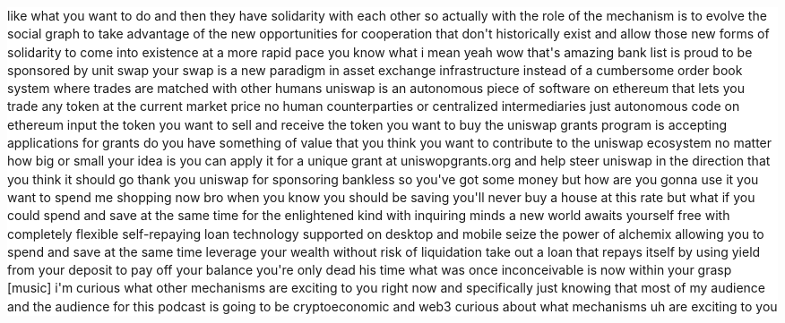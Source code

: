 like what you want to do and then they
have solidarity with each other so
actually with the role of the mechanism
is to evolve the social graph to take
advantage of the new opportunities for
cooperation that don't historically
exist and allow those new forms of
solidarity to come into existence at a
more rapid pace you know what i mean
yeah
wow that's amazing
bank list is proud to be sponsored by
unit swap your swap is a new paradigm in
asset exchange infrastructure instead of
a cumbersome order book system where
trades are matched with other humans
uniswap is an autonomous piece of
software on ethereum that lets you trade
any token at the current market price no
human counterparties or centralized
intermediaries just autonomous code on
ethereum input the token you want to
sell and receive the token you want to
buy the uniswap grants program is
accepting applications for grants do you
have something of value that you think
you want to contribute to the uniswap
ecosystem no matter how big or small
your idea is you can apply it for a
unique grant at
uniswopgrants.org and help steer uniswap
in the direction that you think it
should go
thank you uniswap for sponsoring
bankless so you've got some money but
how are you gonna use it you want to
spend
me shopping now bro when you know you
should be saving you'll never buy a
house at this rate
but what if you could spend and save at
the same time
for the enlightened kind with inquiring
minds
a new world awaits
yourself free with completely flexible
self-repaying loan technology
supported on desktop and mobile
seize the power of alchemix
allowing you to spend and save at the
same time leverage your wealth without
risk of liquidation take out a loan that
repays itself by using yield from your
deposit to pay off your balance you're
only dead his time what was once
inconceivable is now within your grasp
[music]
i'm curious what other
mechanisms are exciting to you right now
and specifically just knowing that most
of my audience and the audience for this
podcast is going to be cryptoeconomic
and web3 curious about
what mechanisms uh are exciting to you